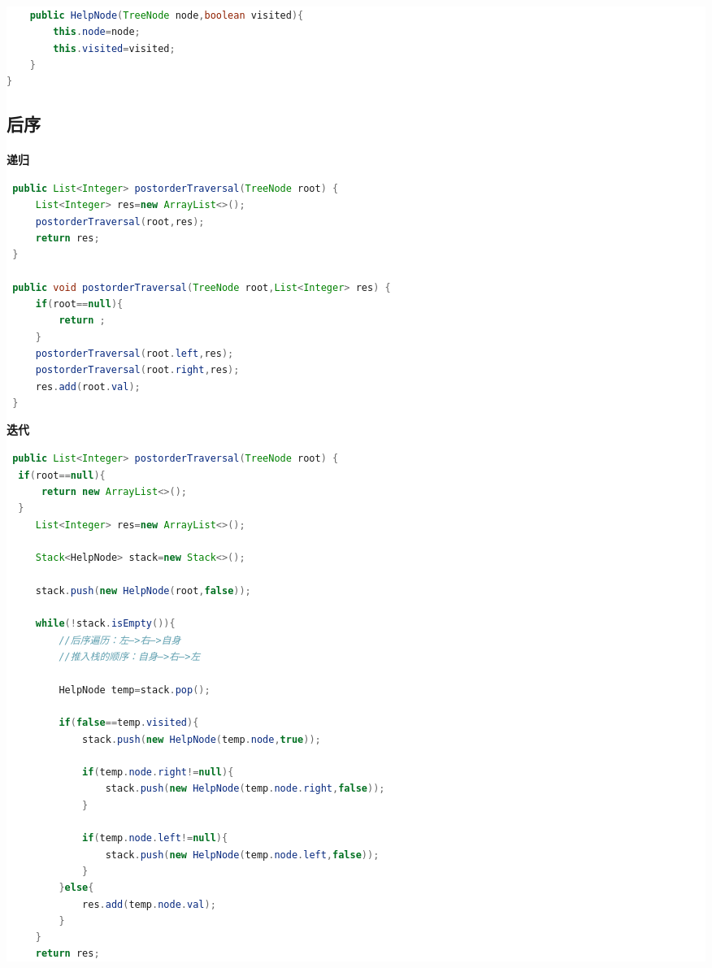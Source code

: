```java
    public HelpNode(TreeNode node,boolean visited){
        this.node=node;
        this.visited=visited;
    }
}
```



## 后序

**递归**

```java
 public List<Integer> postorderTraversal(TreeNode root) {
     List<Integer> res=new ArrayList<>();
     postorderTraversal(root,res);
     return res;
 }

 public void postorderTraversal(TreeNode root,List<Integer> res) {
     if(root==null){
         return ;
     }
     postorderTraversal(root.left,res);
     postorderTraversal(root.right,res);
     res.add(root.val);
 }
```



**迭代**

```java
 public List<Integer> postorderTraversal(TreeNode root) {
  if(root==null){
      return new ArrayList<>();
  }   
     List<Integer> res=new ArrayList<>();
     
     Stack<HelpNode> stack=new Stack<>();
     
     stack.push(new HelpNode(root,false));
     
     while(!stack.isEmpty()){
         //后序遍历：左—>右—>自身
         //推入栈的顺序：自身—>右—>左
         
         HelpNode temp=stack.pop();
         
         if(false==temp.visited){
             stack.push(new HelpNode(temp.node,true));
             
             if(temp.node.right!=null){
                 stack.push(new HelpNode(temp.node.right,false));
             }
             
             if(temp.node.left!=null){
                 stack.push(new HelpNode(temp.node.left,false));
             }
         }else{
             res.add(temp.node.val);
         }
     }
     return res;
```